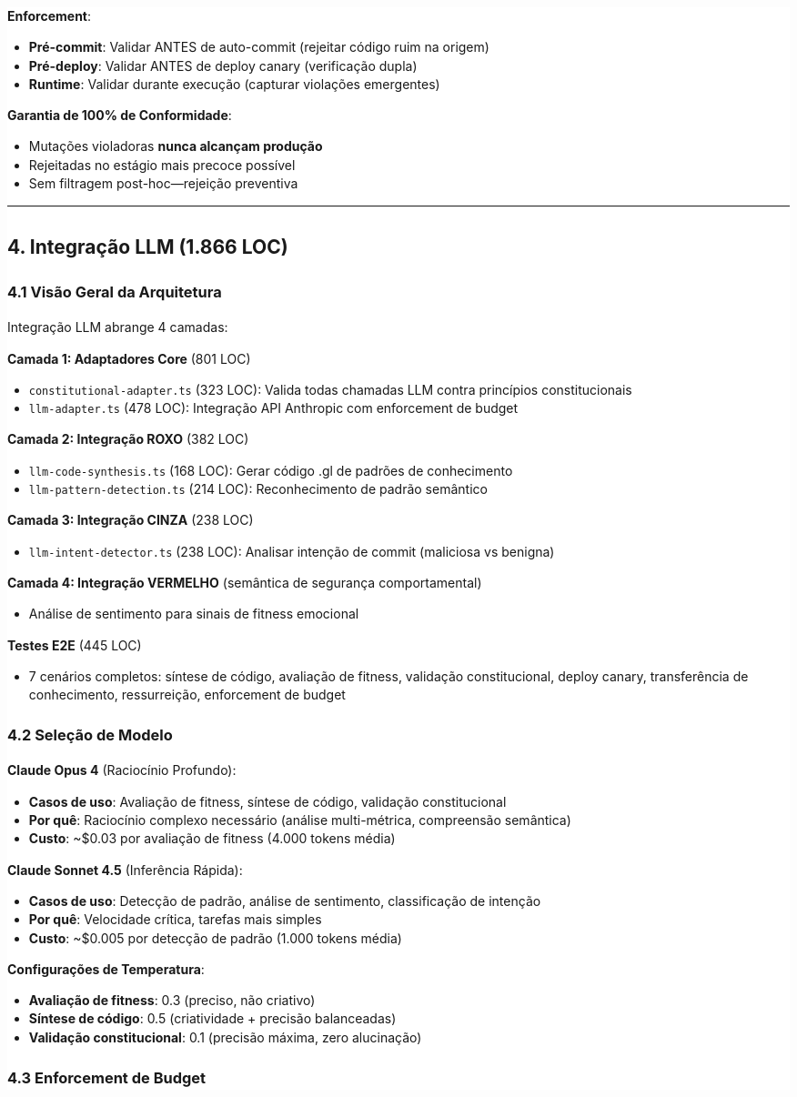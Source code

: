 **Enforcement**:
- **Pré-commit**: Validar ANTES de auto-commit (rejeitar código ruim na origem)
- **Pré-deploy**: Validar ANTES de deploy canary (verificação dupla)
- **Runtime**: Validar durante execução (capturar violações emergentes)

**Garantia de 100% de Conformidade**:
- Mutações violadoras **nunca alcançam produção**
- Rejeitadas no estágio mais precoce possível
- Sem filtragem post-hoc—rejeição preventiva

---

## 4. Integração LLM (1.866 LOC)

### 4.1 Visão Geral da Arquitetura

Integração LLM abrange 4 camadas:

**Camada 1: Adaptadores Core** (801 LOC)
- `constitutional-adapter.ts` (323 LOC): Valida todas chamadas LLM contra princípios constitucionais
- `llm-adapter.ts` (478 LOC): Integração API Anthropic com enforcement de budget

**Camada 2: Integração ROXO** (382 LOC)
- `llm-code-synthesis.ts` (168 LOC): Gerar código .gl de padrões de conhecimento
- `llm-pattern-detection.ts` (214 LOC): Reconhecimento de padrão semântico

**Camada 3: Integração CINZA** (238 LOC)
- `llm-intent-detector.ts` (238 LOC): Analisar intenção de commit (maliciosa vs benigna)

**Camada 4: Integração VERMELHO** (semântica de segurança comportamental)
- Análise de sentimento para sinais de fitness emocional

**Testes E2E** (445 LOC)
- 7 cenários completos: síntese de código, avaliação de fitness, validação constitucional, deploy canary, transferência de conhecimento, ressurreição, enforcement de budget

### 4.2 Seleção de Modelo

**Claude Opus 4** (Raciocínio Profundo):
- **Casos de uso**: Avaliação de fitness, síntese de código, validação constitucional
- **Por quê**: Raciocínio complexo necessário (análise multi-métrica, compreensão semântica)
- **Custo**: ~$0.03 por avaliação de fitness (4.000 tokens média)

**Claude Sonnet 4.5** (Inferência Rápida):
- **Casos de uso**: Detecção de padrão, análise de sentimento, classificação de intenção
- **Por quê**: Velocidade crítica, tarefas mais simples
- **Custo**: ~$0.005 por detecção de padrão (1.000 tokens média)

**Configurações de Temperatura**:
- **Avaliação de fitness**: 0.3 (preciso, não criativo)
- **Síntese de código**: 0.5 (criatividade + precisão balanceadas)
- **Validação constitucional**: 0.1 (precisão máxima, zero alucinação)

### 4.3 Enforcement de Budget

